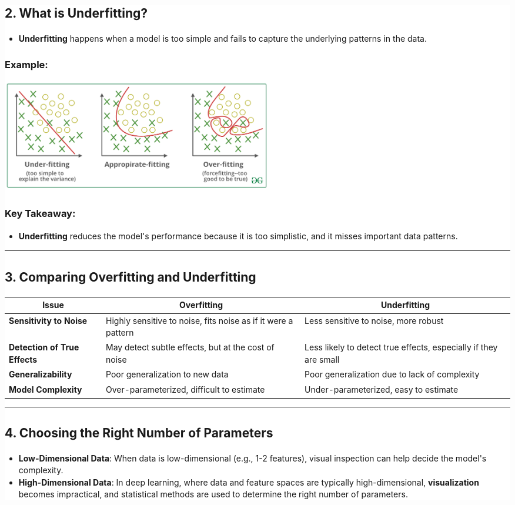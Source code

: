 ## 2. **What is Underfitting?**
   - **Underfitting** happens when a model is too simple and fails to capture the underlying patterns in the data.

  ### Example:

   <img src="images/under_fitting.png" alt="Alt Text" width="450"/>
   
   ### Key Takeaway:
   - **Underfitting** reduces the model's performance because it is too simplistic, and it misses important data patterns.

---

## 3. **Comparing Overfitting and Underfitting**

| **Issue**            | **Overfitting**                                | **Underfitting**                             |
|----------------------|------------------------------------------------|---------------------------------------------|
| **Sensitivity to Noise** | Highly sensitive to noise, fits noise as if it were a pattern | Less sensitive to noise, more robust |
| **Detection of True Effects** | May detect subtle effects, but at the cost of noise | Less likely to detect true effects, especially if they are small |
| **Generalizability**  | Poor generalization to new data | Poor generalization due to lack of complexity |
| **Model Complexity**  | Over-parameterized, difficult to estimate | Under-parameterized, easy to estimate |

---

## 4. **Choosing the Right Number of Parameters**
   - **Low-Dimensional Data**: When data is low-dimensional (e.g., 1-2 features), visual inspection can help decide the model's complexity.
   - **High-Dimensional Data**: In deep learning, where data and feature spaces are typically high-dimensional, **visualization** becomes impractical, and statistical methods are used to determine the right number of parameters.
   